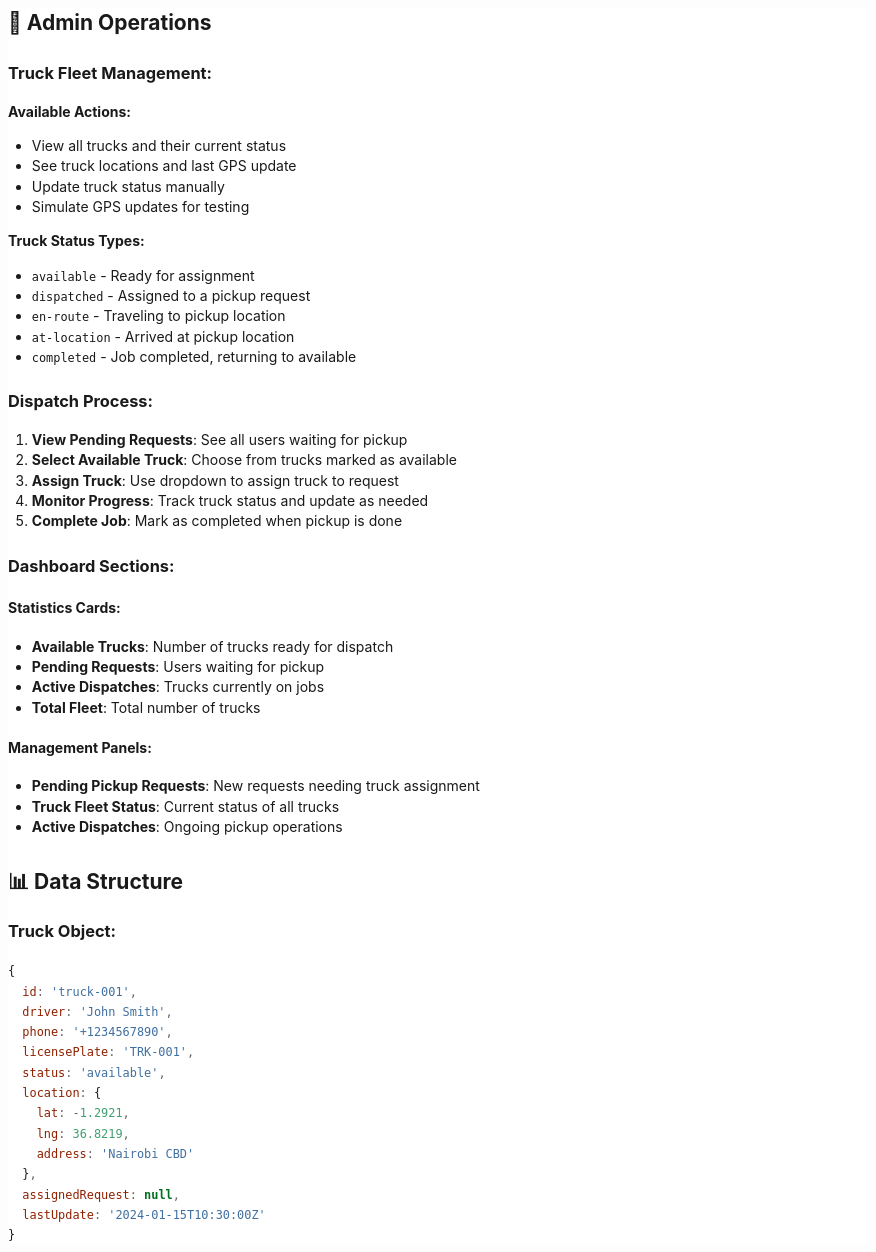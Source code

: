 ## 🔧 Admin Operations

### Truck Fleet Management:

**Available Actions:**
- View all trucks and their current status
- See truck locations and last GPS update
- Update truck status manually
- Simulate GPS updates for testing

**Truck Status Types:**
- `available` - Ready for assignment
- `dispatched` - Assigned to a pickup request
- `en-route` - Traveling to pickup location
- `at-location` - Arrived at pickup location
- `completed` - Job completed, returning to available

### Dispatch Process:

1. **View Pending Requests**: See all users waiting for pickup
2. **Select Available Truck**: Choose from trucks marked as available
3. **Assign Truck**: Use dropdown to assign truck to request
4. **Monitor Progress**: Track truck status and update as needed
5. **Complete Job**: Mark as completed when pickup is done

### Dashboard Sections:

#### Statistics Cards:
- **Available Trucks**: Number of trucks ready for dispatch
- **Pending Requests**: Users waiting for pickup
- **Active Dispatches**: Trucks currently on jobs
- **Total Fleet**: Total number of trucks

#### Management Panels:
- **Pending Pickup Requests**: New requests needing truck assignment
- **Truck Fleet Status**: Current status of all trucks
- **Active Dispatches**: Ongoing pickup operations

## 📊 Data Structure

### Truck Object:
```javascript
{
  id: 'truck-001',
  driver: 'John Smith',
  phone: '+1234567890',
  licensePlate: 'TRK-001',
  status: 'available',
  location: {
    lat: -1.2921,
    lng: 36.8219,
    address: 'Nairobi CBD'
  },
  assignedRequest: null,
  lastUpdate: '2024-01-15T10:30:00Z'
}
```
